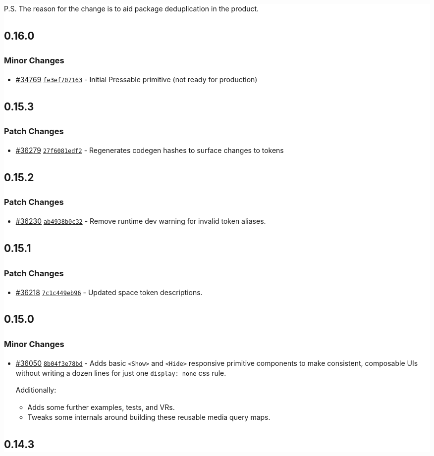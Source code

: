   P.S. The reason for the change is to aid package deduplication in the product.

## 0.16.0

### Minor Changes

- [#34769](https://bitbucket.org/atlassian/atlassian-frontend/pull-requests/34769)
  [`fe3ef707163`](https://bitbucket.org/atlassian/atlassian-frontend/commits/fe3ef707163) - Initial
  Pressable primitive (not ready for production)

## 0.15.3

### Patch Changes

- [#36279](https://bitbucket.org/atlassian/atlassian-frontend/pull-requests/36279)
  [`27f6081edf2`](https://bitbucket.org/atlassian/atlassian-frontend/commits/27f6081edf2) -
  Regenerates codegen hashes to surface changes to tokens

## 0.15.2

### Patch Changes

- [#36230](https://bitbucket.org/atlassian/atlassian-frontend/pull-requests/36230)
  [`ab4938b0c32`](https://bitbucket.org/atlassian/atlassian-frontend/commits/ab4938b0c32) - Remove
  runtime dev warning for invalid token aliases.

## 0.15.1

### Patch Changes

- [#36218](https://bitbucket.org/atlassian/atlassian-frontend/pull-requests/36218)
  [`7c1c449eb96`](https://bitbucket.org/atlassian/atlassian-frontend/commits/7c1c449eb96) - Updated
  space token descriptions.

## 0.15.0

### Minor Changes

- [#36050](https://bitbucket.org/atlassian/atlassian-frontend/pull-requests/36050)
  [`8b04f3e78bd`](https://bitbucket.org/atlassian/atlassian-frontend/commits/8b04f3e78bd) - Adds
  basic `<Show>` and `<Hide>` responsive primitive components to make consistent, composable UIs
  without writing a dozen lines for just one `display: none` css rule.

  Additionally:

  - Adds some further examples, tests, and VRs.
  - Tweaks some internals around building these reusable media query maps.

## 0.14.3
